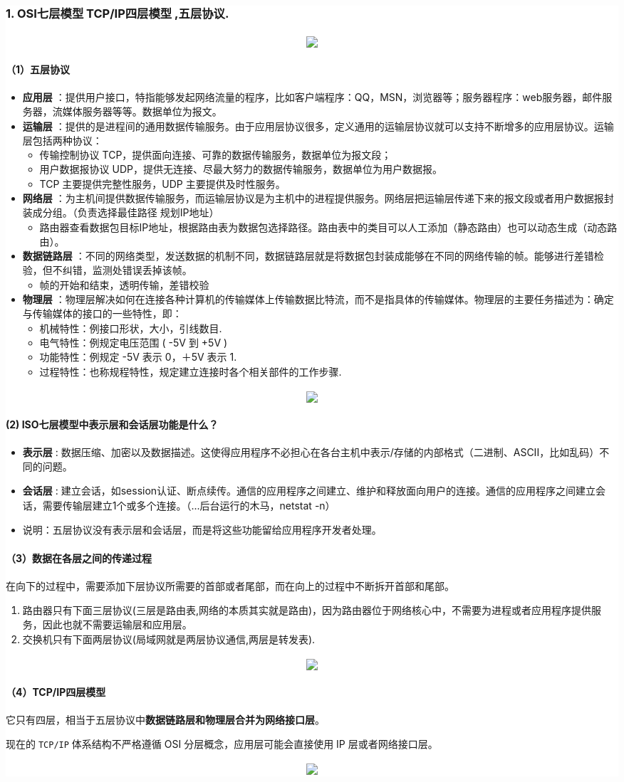 ### 1. OSI七层模型  TCP/IP四层模型 ,五层协议.

<p align="center">
<img width="1000" align="center" src="../images/1.jpeg" />
</p>

#### （1）五层协议

- **应用层** ：提供用户接口，特指能够发起网络流量的程序，比如客户端程序：QQ，MSN，浏览器等；服务器程序：web服务器，邮件服务器，流媒体服务器等等。数据单位为报文。
- **运输层** ：提供的是进程间的通用数据传输服务。由于应用层协议很多，定义通用的运输层协议就可以支持不断增多的应用层协议。运输层包括两种协议：
  - 传输控制协议 TCP，提供面向连接、可靠的数据传输服务，数据单位为报文段；
  - 用户数据报协议 UDP，提供无连接、尽最大努力的数据传输服务，数据单位为用户数据报。
  - TCP 主要提供完整性服务，UDP 主要提供及时性服务。
- **网络层** ：为主机间提供数据传输服务，而运输层协议是为主机中的进程提供服务。网络层把运输层传递下来的报文段或者用户数据报封装成分组。（负责选择最佳路径  规划IP地址）
  - 路由器查看数据包目标IP地址，根据路由表为数据包选择路径。路由表中的类目可以人工添加（静态路由）也可以动态生成（动态路由）。
- **数据链路层** ：不同的网络类型，发送数据的机制不同，数据链路层就是将数据包封装成能够在不同的网络传输的帧。能够进行差错检验，但不纠错，监测处错误丢掉该帧。
  - 帧的开始和结束，透明传输，差错校验
- **物理层** ：物理层解决如何在连接各种计算机的传输媒体上传输数据比特流，而不是指具体的传输媒体。物理层的主要任务描述为：确定与传输媒体的接口的一些特性，即：
  - 机械特性：例接口形状，大小，引线数目.
  - 电气特性：例规定电压范围 ( -5V 到 +5V )
  - 功能特性：例规定 -5V 表示 0，＋5V 表示 1.
  - 过程特性：也称规程特性，规定建立连接时各个相关部件的工作步骤.
  
<p align="center">
<img width="500" align="center" src="../images/69.jpg" />
</p>

#### (2) ISO七层模型中表示层和会话层功能是什么？

- **表示层** : 数据压缩、加密以及数据描述。这使得应用程序不必担心在各台主机中表示/存储的内部格式（二进制、ASCII，比如乱码）不同的问题。 

- **会话层** : 建立会话，如session认证、断点续传。通信的应用程序之间建立、维护和释放面向用户的连接。通信的应用程序之间建立会话，需要传输层建立1个或多个连接。（...后台运行的木马，netstat -n）

- 说明：五层协议没有表示层和会话层，而是将这些功能留给应用程序开发者处理。

#### （3）数据在各层之间的传递过程

在向下的过程中，需要添加下层协议所需要的首部或者尾部，而在向上的过程中不断拆开首部和尾部。

1. 路由器只有下面三层协议(三层是路由表,网络的本质其实就是路由)，因为路由器位于网络核心中，不需要为进程或者应用程序提供服务，因此也就不需要运输层和应用层。
2. 交换机只有下面两层协议(局域网就是两层协议通信,两层是转发表).

<p align="center">
<img width="600" align="center" src="../images/70.jpg" />
</p>

#### （4）TCP/IP四层模型

它只有四层，相当于五层协议中**数据链路层和物理层合并为网络接口层**。

现在的 `TCP/IP` 体系结构不严格遵循 OSI 分层概念，应用层可能会直接使用 IP 层或者网络接口层。

<p align="center">
<img width="500" align="center" src="../images/71.jpg" />
</p>
